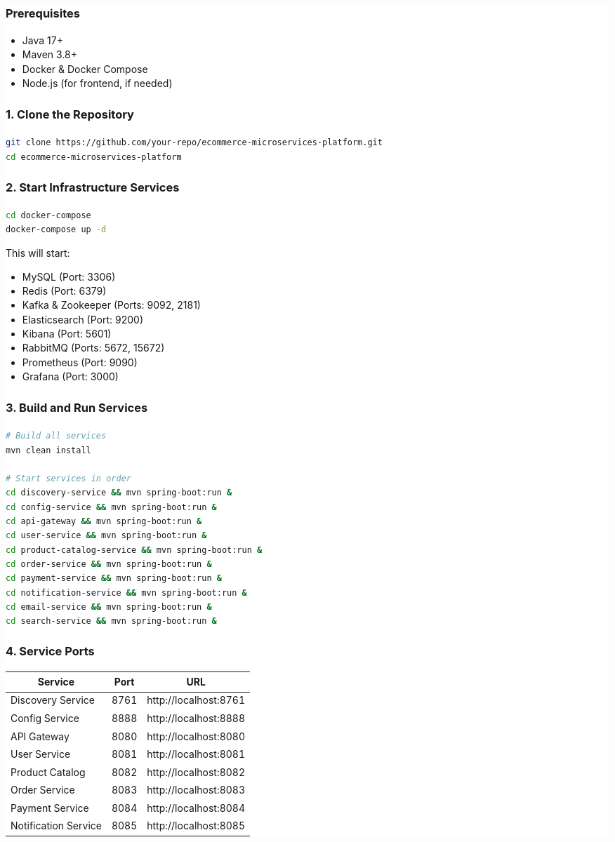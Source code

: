 ### Prerequisites
- Java 17+
- Maven 3.8+
- Docker & Docker Compose
- Node.js (for frontend, if needed)

### 1. Clone the Repository
```bash
git clone https://github.com/your-repo/ecommerce-microservices-platform.git
cd ecommerce-microservices-platform
```

### 2. Start Infrastructure Services
```bash
cd docker-compose
docker-compose up -d
```

This will start:
- MySQL (Port: 3306)
- Redis (Port: 6379)
- Kafka & Zookeeper (Ports: 9092, 2181)
- Elasticsearch (Port: 9200)
- Kibana (Port: 5601)
- RabbitMQ (Ports: 5672, 15672)
- Prometheus (Port: 9090)
- Grafana (Port: 3000)

### 3. Build and Run Services
```bash
# Build all services
mvn clean install

# Start services in order
cd discovery-service && mvn spring-boot:run &
cd config-service && mvn spring-boot:run &
cd api-gateway && mvn spring-boot:run &
cd user-service && mvn spring-boot:run &
cd product-catalog-service && mvn spring-boot:run &
cd order-service && mvn spring-boot:run &
cd payment-service && mvn spring-boot:run &
cd notification-service && mvn spring-boot:run &
cd email-service && mvn spring-boot:run &
cd search-service && mvn spring-boot:run &
```

### 4. Service Ports
| Service | Port | URL |
|---------|------|-----|
| Discovery Service | 8761 | http://localhost:8761 |
| Config Service | 8888 | http://localhost:8888 |
| API Gateway | 8080 | http://localhost:8080 |
| User Service | 8081 | http://localhost:8081 |
| Product Catalog | 8082 | http://localhost:8082 |
| Order Service | 8083 | http://localhost:8083 |
| Payment Service | 8084 | http://localhost:8084 |
| Notification Service | 8085 | http://localhost:8085 |
